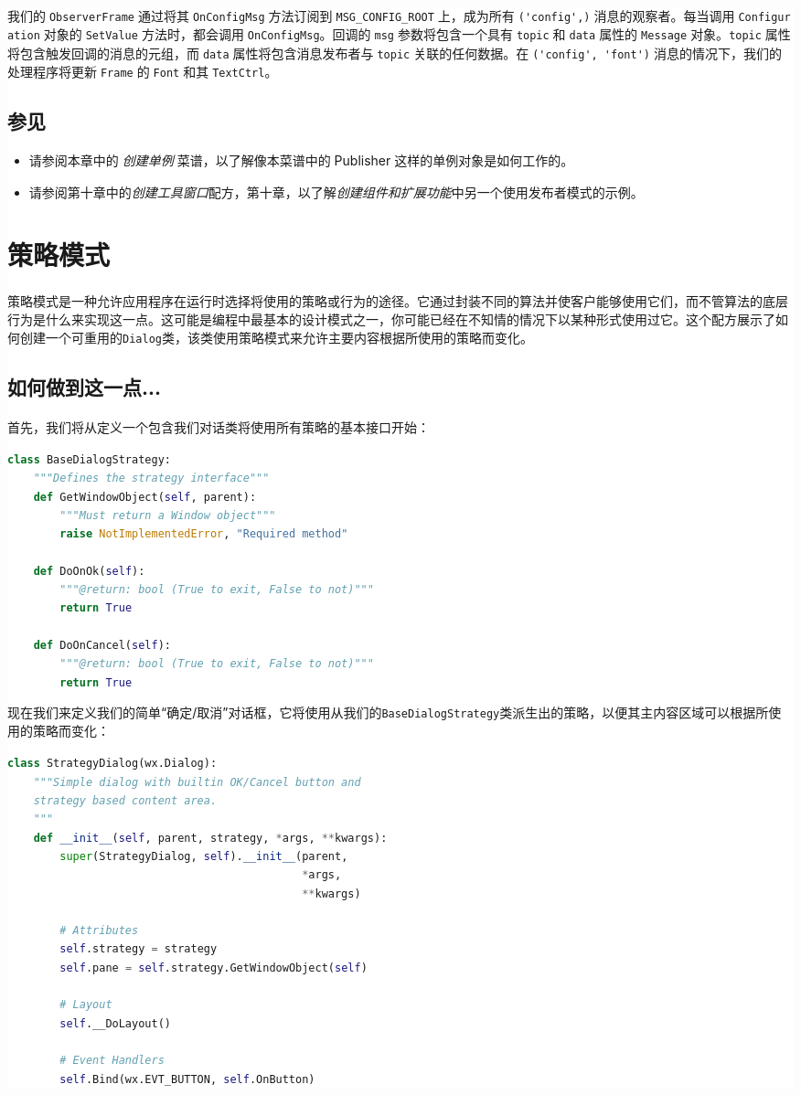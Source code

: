我们的 `ObserverFrame` 通过将其 `OnConfigMsg` 方法订阅到 `MSG_CONFIG_ROOT` 上，成为所有 `('config',)` 消息的观察者。每当调用 `Configuration` 对象的 `SetValue` 方法时，都会调用 `OnConfigMsg`。回调的 `msg` 参数将包含一个具有 `topic` 和 `data` 属性的 `Message` 对象。`topic` 属性将包含触发回调的消息的元组，而 `data` 属性将包含消息发布者与 `topic` 关联的任何数据。在 `('config', 'font')` 消息的情况下，我们的处理程序将更新 `Frame` 的 `Font` 和其 `TextCtrl`。

## 参见

+   请参阅本章中的 *创建单例* 菜谱，以了解像本菜谱中的 Publisher 这样的单例对象是如何工作的。

+   请参阅第十章中的*创建工具窗口*配方，第十章，以了解*创建组件和扩展功能*中另一个使用发布者模式的示例。

# 策略模式

策略模式是一种允许应用程序在运行时选择将使用的策略或行为的途径。它通过封装不同的算法并使客户能够使用它们，而不管算法的底层行为是什么来实现这一点。这可能是编程中最基本的设计模式之一，你可能已经在不知情的情况下以某种形式使用过它。这个配方展示了如何创建一个可重用的`Dialog`类，该类使用策略模式来允许主要内容根据所使用的策略而变化。

## 如何做到这一点...

首先，我们将从定义一个包含我们对话类将使用所有策略的基本接口开始：

```py
class BaseDialogStrategy:
    """Defines the strategy interface"""
    def GetWindowObject(self, parent):
        """Must return a Window object"""
        raise NotImplementedError, "Required method"

    def DoOnOk(self):
        """@return: bool (True to exit, False to not)"""
        return True

    def DoOnCancel(self):
        """@return: bool (True to exit, False to not)"""
        return True

```

现在我们来定义我们的简单“确定/取消”对话框，它将使用从我们的`BaseDialogStrategy`类派生出的策略，以便其主内容区域可以根据所使用的策略而变化：

```py
class StrategyDialog(wx.Dialog):
    """Simple dialog with builtin OK/Cancel button and
    strategy based content area.   
    """
    def __init__(self, parent, strategy, *args, **kwargs):
        super(StrategyDialog, self).__init__(parent,
                                             *args,
                                             **kwargs)

        # Attributes
        self.strategy = strategy
        self.pane = self.strategy.GetWindowObject(self)

        # Layout
        self.__DoLayout()

        # Event Handlers
        self.Bind(wx.EVT_BUTTON, self.OnButton)

```
